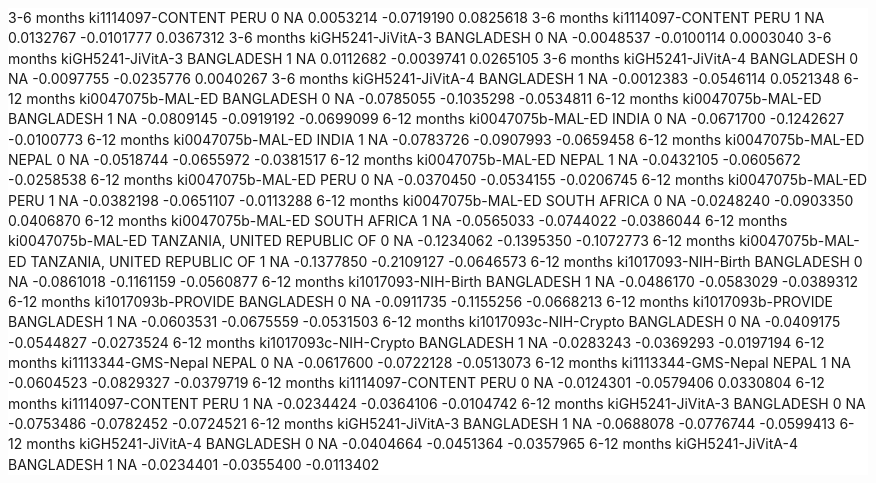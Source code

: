 3-6 months     ki1114097-CONTENT       PERU                           0                    NA                 0.0053214   -0.0719190    0.0825618
3-6 months     ki1114097-CONTENT       PERU                           1                    NA                 0.0132767   -0.0101777    0.0367312
3-6 months     kiGH5241-JiVitA-3       BANGLADESH                     0                    NA                -0.0048537   -0.0100114    0.0003040
3-6 months     kiGH5241-JiVitA-3       BANGLADESH                     1                    NA                 0.0112682   -0.0039741    0.0265105
3-6 months     kiGH5241-JiVitA-4       BANGLADESH                     0                    NA                -0.0097755   -0.0235776    0.0040267
3-6 months     kiGH5241-JiVitA-4       BANGLADESH                     1                    NA                -0.0012383   -0.0546114    0.0521348
6-12 months    ki0047075b-MAL-ED       BANGLADESH                     0                    NA                -0.0785055   -0.1035298   -0.0534811
6-12 months    ki0047075b-MAL-ED       BANGLADESH                     1                    NA                -0.0809145   -0.0919192   -0.0699099
6-12 months    ki0047075b-MAL-ED       INDIA                          0                    NA                -0.0671700   -0.1242627   -0.0100773
6-12 months    ki0047075b-MAL-ED       INDIA                          1                    NA                -0.0783726   -0.0907993   -0.0659458
6-12 months    ki0047075b-MAL-ED       NEPAL                          0                    NA                -0.0518744   -0.0655972   -0.0381517
6-12 months    ki0047075b-MAL-ED       NEPAL                          1                    NA                -0.0432105   -0.0605672   -0.0258538
6-12 months    ki0047075b-MAL-ED       PERU                           0                    NA                -0.0370450   -0.0534155   -0.0206745
6-12 months    ki0047075b-MAL-ED       PERU                           1                    NA                -0.0382198   -0.0651107   -0.0113288
6-12 months    ki0047075b-MAL-ED       SOUTH AFRICA                   0                    NA                -0.0248240   -0.0903350    0.0406870
6-12 months    ki0047075b-MAL-ED       SOUTH AFRICA                   1                    NA                -0.0565033   -0.0744022   -0.0386044
6-12 months    ki0047075b-MAL-ED       TANZANIA, UNITED REPUBLIC OF   0                    NA                -0.1234062   -0.1395350   -0.1072773
6-12 months    ki0047075b-MAL-ED       TANZANIA, UNITED REPUBLIC OF   1                    NA                -0.1377850   -0.2109127   -0.0646573
6-12 months    ki1017093-NIH-Birth     BANGLADESH                     0                    NA                -0.0861018   -0.1161159   -0.0560877
6-12 months    ki1017093-NIH-Birth     BANGLADESH                     1                    NA                -0.0486170   -0.0583029   -0.0389312
6-12 months    ki1017093b-PROVIDE      BANGLADESH                     0                    NA                -0.0911735   -0.1155256   -0.0668213
6-12 months    ki1017093b-PROVIDE      BANGLADESH                     1                    NA                -0.0603531   -0.0675559   -0.0531503
6-12 months    ki1017093c-NIH-Crypto   BANGLADESH                     0                    NA                -0.0409175   -0.0544827   -0.0273524
6-12 months    ki1017093c-NIH-Crypto   BANGLADESH                     1                    NA                -0.0283243   -0.0369293   -0.0197194
6-12 months    ki1113344-GMS-Nepal     NEPAL                          0                    NA                -0.0617600   -0.0722128   -0.0513073
6-12 months    ki1113344-GMS-Nepal     NEPAL                          1                    NA                -0.0604523   -0.0829327   -0.0379719
6-12 months    ki1114097-CONTENT       PERU                           0                    NA                -0.0124301   -0.0579406    0.0330804
6-12 months    ki1114097-CONTENT       PERU                           1                    NA                -0.0234424   -0.0364106   -0.0104742
6-12 months    kiGH5241-JiVitA-3       BANGLADESH                     0                    NA                -0.0753486   -0.0782452   -0.0724521
6-12 months    kiGH5241-JiVitA-3       BANGLADESH                     1                    NA                -0.0688078   -0.0776744   -0.0599413
6-12 months    kiGH5241-JiVitA-4       BANGLADESH                     0                    NA                -0.0404664   -0.0451364   -0.0357965
6-12 months    kiGH5241-JiVitA-4       BANGLADESH                     1                    NA                -0.0234401   -0.0355400   -0.0113402